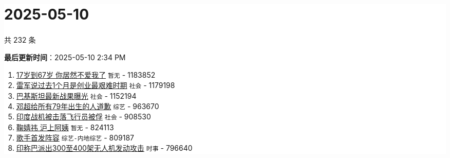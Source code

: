 # 2025-05-10

共 232 条




**最后更新时间**：2025-05-10 2:34 PM
1. [17岁到67岁 你居然不爱我了](https://m.weibo.cn/search?containerid=100103type%3D1%26t%3D10%26q%3D17%E5%B2%81%E5%88%B067%E5%B2%81+%E4%BD%A0%E5%B1%85%E7%84%B6%E4%B8%8D%E7%88%B1%E6%88%91%E4%BA%86&stream_entry_id=31&isnewpage=1&extparam=seat%3D1%26c_type%3D31%26band_rank%3D14%26cate%3D5001%26realpos%3D14%26pos%3D13%26dgr%3D0%26q%3D17%25E5%25B2%2581%25E5%2588%25B067%25E5%25B2%2581%2520%25E4%25BD%25A0%25E5%25B1%2585%25E7%2584%25B6%25E4%25B8%258D%25E7%2588%25B1%25E6%2588%2591%25E4%25BA%2586%26lcate%3D5001%26flag%3D1%26filter_type%3Drealtimehot%26stream_entry_id%3D31%26display_time%3D1746846693%26pre_seqid%3D17468466930660323588432) `暂无` - 1183852
2. [雷军说过去1个月是创业最艰难时期](https://m.weibo.cn/search?containerid=100103type%3D1%26t%3D10%26q%3D%23%E9%9B%B7%E5%86%9B%E8%AF%B4%E8%BF%87%E5%8E%BB1%E4%B8%AA%E6%9C%88%E6%98%AF%E5%88%9B%E4%B8%9A%E6%9C%80%E8%89%B0%E9%9A%BE%E6%97%B6%E6%9C%9F%23&stream_entry_id=31&isnewpage=1&extparam=seat%3D1%26flag%3D0%26dgr%3D0%26filter_type%3Drealtimehot%26pos%3D0%26q%3D%2523%25E9%259B%25B7%25E5%2586%259B%25E8%25AF%25B4%25E8%25BF%2587%25E5%258E%25BB1%25E4%25B8%25AA%25E6%259C%2588%25E6%2598%25AF%25E5%2588%259B%25E4%25B8%259A%25E6%259C%2580%25E8%2589%25B0%25E9%259A%25BE%25E6%2597%25B6%25E6%259C%259F%2523%26band_rank%3D1%26cate%3D5001%26realpos%3D1%26lcate%3D5001%26stream_entry_id%3D31%26c_type%3D31%26display_time%3D1746842437%26pre_seqid%3D17468424373880328289714) `社会` - 1179198
3. [巴基斯坦最新战果曝光](https://m.weibo.cn/search?containerid=100103type%3D1%26t%3D10%26q%3D%23%E5%B7%B4%E5%9F%BA%E6%96%AF%E5%9D%A6%E6%9C%80%E6%96%B0%E6%88%98%E6%9E%9C%E6%9B%9D%E5%85%89%23&stream_entry_id=31&isnewpage=1&extparam=seat%3D1%26realpos%3D14%26stream_entry_id%3D31%26flag%3D1%26band_rank%3D14%26lcate%3D5001%26c_type%3D31%26q%3D%2523%25E5%25B7%25B4%25E5%259F%25BA%25E6%2596%25AF%25E5%259D%25A6%25E6%259C%2580%25E6%2596%25B0%25E6%2588%2598%25E6%259E%259C%25E6%259B%259D%25E5%2585%2589%2523%26filter_type%3Drealtimehot%26cate%3D5001%26dgr%3D0%26pos%3D15%26display_time%3D1746854731%26pre_seqid%3D17468547313760232262475) `社会` - 1152194
4. [邓超给所有79年出生的人道歉](https://m.weibo.cn/search?containerid=100103type%3D1%26t%3D10%26q%3D%23%E9%82%93%E8%B6%85%E7%BB%99%E6%89%80%E6%9C%8979%E5%B9%B4%E5%87%BA%E7%94%9F%E7%9A%84%E4%BA%BA%E9%81%93%E6%AD%89%23&stream_entry_id=31&isnewpage=1&extparam=seat%3D1%26realpos%3D2%26stream_entry_id%3D31%26flag%3D1%26band_rank%3D2%26lcate%3D5001%26c_type%3D31%26q%3D%2523%25E9%2582%2593%25E8%25B6%2585%25E7%25BB%2599%25E6%2589%2580%25E6%259C%258979%25E5%25B9%25B4%25E5%2587%25BA%25E7%2594%259F%25E7%259A%2584%25E4%25BA%25BA%25E9%2581%2593%25E6%25AD%2589%2523%26filter_type%3Drealtimehot%26cate%3D5001%26dgr%3D0%26pos%3D1%26display_time%3D1746854731%26pre_seqid%3D17468547313760232262475) `综艺` - 963670
5. [印度战机被击落飞行员被俘](https://m.weibo.cn/search?containerid=100103type%3D1%26t%3D10%26q%3D%23%E5%8D%B0%E5%BA%A6%E6%88%98%E6%9C%BA%E8%A2%AB%E5%87%BB%E8%90%BD%E9%A3%9E%E8%A1%8C%E5%91%98%E8%A2%AB%E4%BF%98%23&stream_entry_id=31&isnewpage=1&extparam=seat%3D1%26c_type%3D31%26band_rank%3D2%26q%3D%2523%25E5%258D%25B0%25E5%25BA%25A6%25E6%2588%2598%25E6%259C%25BA%25E8%25A2%25AB%25E5%2587%25BB%25E8%2590%25BD%25E9%25A3%259E%25E8%25A1%258C%25E5%2591%2598%25E8%25A2%25AB%25E4%25BF%2598%2523%26cate%3D5001%26flag%3D1%26dgr%3D0%26stream_entry_id%3D31%26realpos%3D2%26pos%3D1%26filter_type%3Drealtimehot%26lcate%3D5001%26display_time%3D1746851500%26pre_seqid%3D17468515008630302807095) `社会` - 908530
6. [鞠婧祎 沪上阿姨](https://m.weibo.cn/search?containerid=100103type%3D1%26t%3D10%26q%3D%E9%9E%A0%E5%A9%A7%E7%A5%8E+%E6%B2%AA%E4%B8%8A%E9%98%BF%E5%A7%A8&stream_entry_id=31&isnewpage=1&extparam=seat%3D1%26filter_type%3Drealtimehot%26c_type%3D31%26cate%3D5001%26pos%3D0%26realpos%3D1%26stream_entry_id%3D31%26band_rank%3D1%26lcate%3D5001%26flag%3D0%26q%3D%25E9%259E%25A0%25E5%25A9%25A7%25E7%25A5%258E%2520%25E6%25B2%25AA%25E4%25B8%258A%25E9%2598%25BF%25E5%25A7%25A8%26dgr%3D0%26display_time%3D1746808401%26pre_seqid%3D17468084017770325578541) `暂无` - 824113
7. [歌手首发阵容](https://m.weibo.cn/search?containerid=100103type%3D1%26t%3D10%26q%3D%E6%AD%8C%E6%89%8B%E9%A6%96%E5%8F%91%E9%98%B5%E5%AE%B9&stream_entry_id=31&isnewpage=1&extparam=seat%3D1%26flag%3D2%26dgr%3D0%26filter_type%3Drealtimehot%26pos%3D1%26q%3D%25E6%25AD%258C%25E6%2589%258B%25E9%25A6%2596%25E5%258F%2591%25E9%2598%25B5%25E5%25AE%25B9%26band_rank%3D2%26cate%3D5001%26realpos%3D2%26lcate%3D5001%26stream_entry_id%3D31%26c_type%3D31%26display_time%3D1746842437%26pre_seqid%3D17468424373880328289714) `综艺-内地综艺` - 809187
8. [印称巴派出300至400架无人机发动攻击](https://m.weibo.cn/search?containerid=100103type%3D1%26t%3D10%26q%3D%23%E5%8D%B0%E7%A7%B0%E5%B7%B4%E6%B4%BE%E5%87%BA300%E8%87%B3400%E6%9E%B6%E6%97%A0%E4%BA%BA%E6%9C%BA%E5%8F%91%E5%8A%A8%E6%94%BB%E5%87%BB%23&stream_entry_id=31&isnewpage=1&extparam=seat%3D1%26filter_type%3Drealtimehot%26c_type%3D31%26cate%3D5001%26pos%3D9%26realpos%3D10%26stream_entry_id%3D31%26band_rank%3D10%26lcate%3D5001%26flag%3D1%26q%3D%2523%25E5%258D%25B0%25E7%25A7%25B0%25E5%25B7%25B4%25E6%25B4%25BE%25E5%2587%25BA300%25E8%2587%25B3400%25E6%259E%25B6%25E6%2597%25A0%25E4%25BA%25BA%25E6%259C%25BA%25E5%258F%2591%25E5%258A%25A8%25E6%2594%25BB%25E5%2587%25BB%2523%26dgr%3D0%26display_time%3D1746808401%26pre_seqid%3D17468084017770325578541) `时事` - 796640